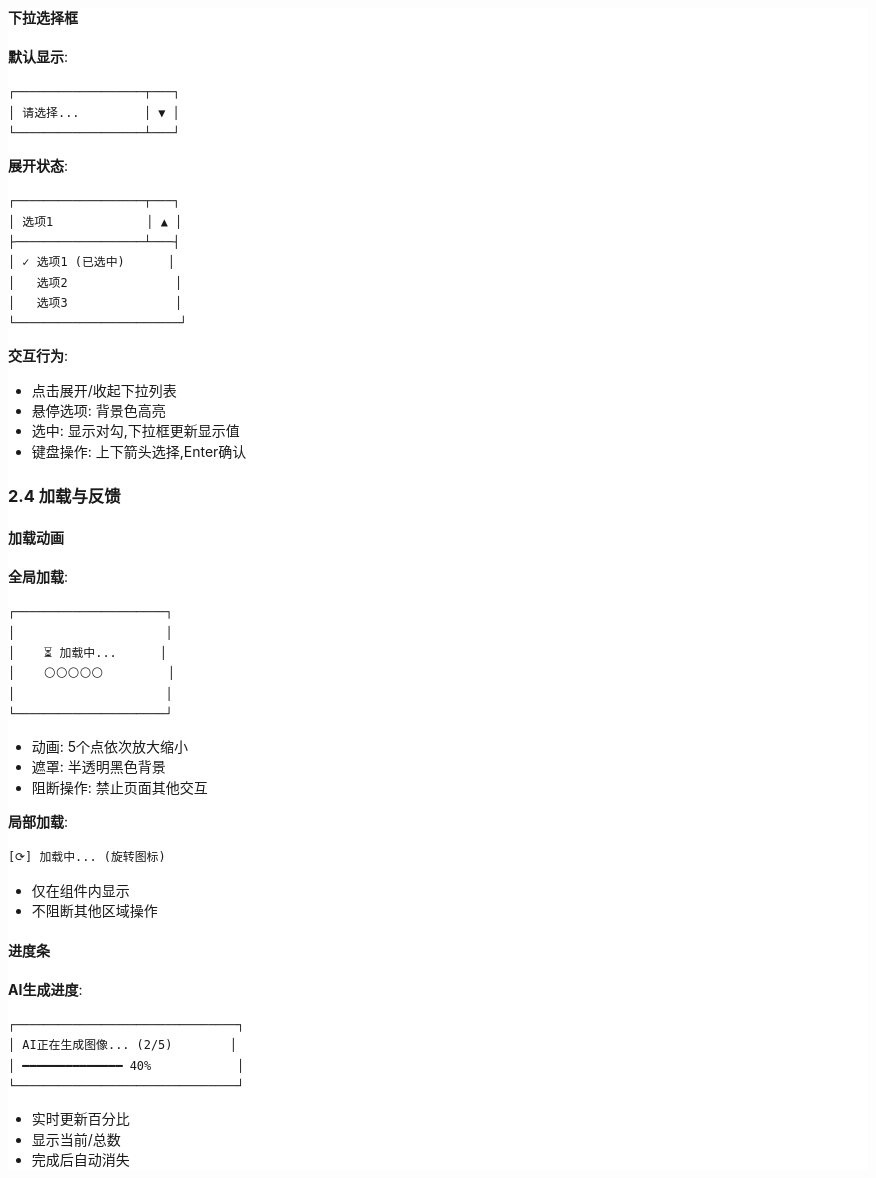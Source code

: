#### 下拉选择框
**默认显示**:
```
┌──────────────────┬───┐
│ 请选择...         │ ▼ │
└──────────────────┴───┘
```

**展开状态**:
```
┌──────────────────┬───┐
│ 选项1             │ ▲ │
├──────────────────┴───┤
│ ✓ 选项1 (已选中)      │
│   选项2               │
│   选项3               │
└───────────────────────┘
```

**交互行为**:
- 点击展开/收起下拉列表
- 悬停选项: 背景色高亮
- 选中: 显示对勾,下拉框更新显示值
- 键盘操作: 上下箭头选择,Enter确认

### 2.4 加载与反馈

#### 加载动画
**全局加载**:
```
┌─────────────────────┐
│                     │
│    ⏳ 加载中...      │
│    ⚪⚪⚪⚪⚪         │
│                     │
└─────────────────────┘
```
- 动画: 5个点依次放大缩小
- 遮罩: 半透明黑色背景
- 阻断操作: 禁止页面其他交互

**局部加载**:
```
[⟳] 加载中... (旋转图标)
```
- 仅在组件内显示
- 不阻断其他区域操作

#### 进度条
**AI生成进度**:
```
┌───────────────────────────────┐
│ AI正在生成图像... (2/5)        │
│ ━━━━━━━━━━━━━━ 40%            │
└───────────────────────────────┘
```
- 实时更新百分比
- 显示当前/总数
- 完成后自动消失
